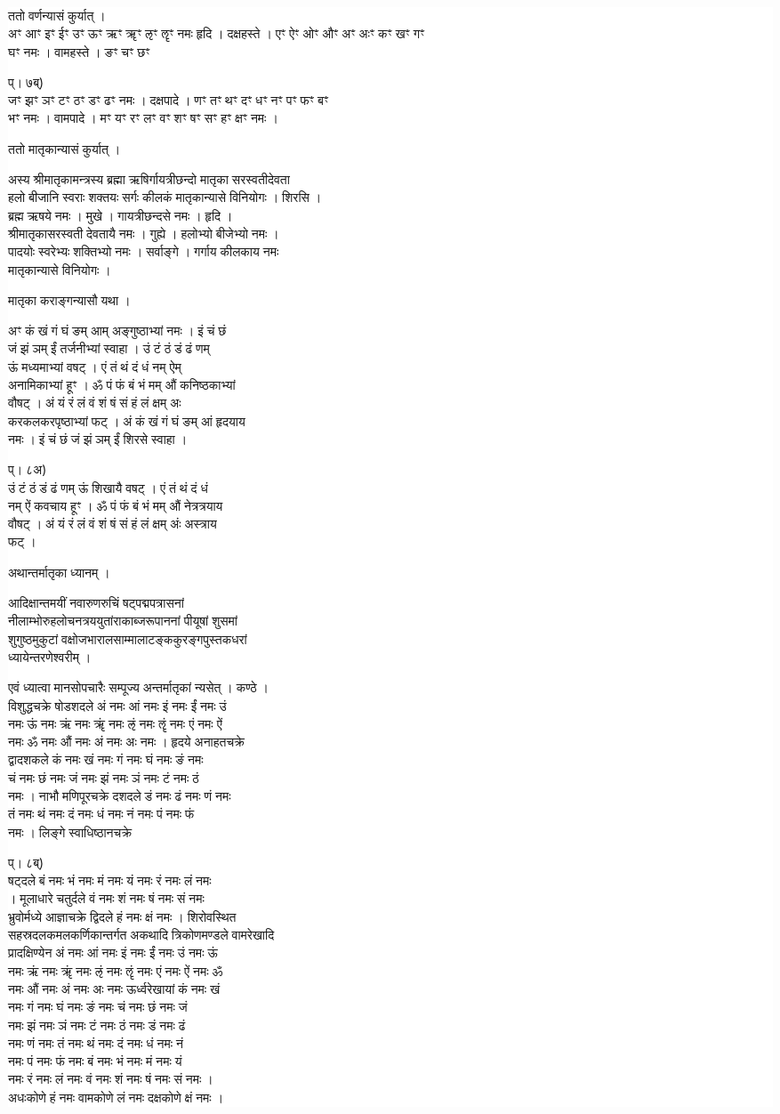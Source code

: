 ततो वर्णन्यासं कुर्यात् ।  
अꣳ आꣳ इꣳ ईꣳ उꣳ ऊꣳ ऋꣳ ॠꣳ ऌꣳ ॡꣳ नमः हृदि । दक्षहस्ते । एꣳ ऐꣳ ओꣳ औꣳ अꣳ अःꣳ कꣳ खꣳ गꣳ   
घꣳ नमः । वामहस्ते । ङꣳ चꣳ छꣳ  
  
प्। ७ब्)   
जꣳ झꣳ ञꣳ टꣳ ठꣳ डꣳ ढꣳ नमः । दक्षपादे । णꣳ तꣳ थꣳ दꣳ धꣳ नꣳ पꣳ फꣳ बꣳ   
भꣳ नमः । वामपादे । मꣳ यꣳ रꣳ लꣳ वꣳ शꣳ षꣳ सꣳ हꣳ क्षꣳ नमः ।  
  
ततो मातृकान्यासं कुर्यात् ।  
  
अस्य श्रीमातृकामन्त्रस्य ब्रह्मा ऋषिर्गायत्रीछन्दो मातृका सरस्वतीदेवता   
हलो बीजानि स्वराः शक्तयः सर्गः कीलकं मातृकान्यासे विनियोगः । शिरसि ।   
ब्रह्म ऋषये नमः । मुखे । गायत्रीछन्दसे नमः । हृदि ।   
श्रीमातृकासरस्वती देवतायै नमः । गुह्ये । हलोभ्यो बीजेभ्यो नमः ।   
पादयोः स्वरेभ्यः शक्तिभ्यो नमः । सर्वाङ्गे । गर्गाय कीलकाय नमः   
मातृकान्यासे विनियोगः ।   
  
मातृका कराङ्गन्यासौ यथा ।   
  
अꣳ कं खं गं घं ङम् आम् अङ्गुष्ठाभ्यां नमः । इं चं छं   
जं झं ञम् ईं तर्जनीभ्यां स्वाहा । उं टं ठं डं ढं णम्   
ऊं मध्यमाभ्यां वषट् । एं तं थं दं धं नम् ऐम्   
अनामिकाभ्यां हूꣳ । ॐ पं फं बं भं मम् औं कनिष्ठकाभ्यां   
वौषट् । अं यं रं लं वं शं षं सं हं लं क्षम् अः   
करकलकरपृष्ठाभ्यां फट् । अं कं खं गं घं ङम् आं हृदयाय   
नमः । इं चं छं जं झं ञम् ईं शिरसे स्वाहा ।  
  
प्। ८अ)   
उं टं ठं डं ढं णम् ऊं शिखायै वषट् । एं तं थं दं धं   
नम् ऐं कवचाय हूꣳ । ॐ पं फं बं भं मम् औं नेत्रत्रयाय   
वौषट् । अं यं रं लं वं शं षं सं हं लं क्षम् अंः अस्त्राय   
फट् ।   
  
अथान्तर्मातृका ध्यानम् ।   
  
आदिक्षान्तमयीं नवारुणरुचिं षट्पद्मपत्रासनां   
नीलाम्भोरुहलोचनत्रययुतांराकाब्जरूपाननां पीयूषां शुसमां   
शुगुष्ठमुकुटां वक्षोजभारालसाम्मालाटङ्ककुरङ्गपुस्तकधरां   
ध्यायेन्तरणेश्वरीम् ।   
  
एवं ध्यात्वा मानसोपचारैः सम्पूज्य अन्तर्मातृकां न्यसेत् । कण्ठे ।   
विशुद्धचक्रे षोडशदले अं नमः आं नमः इं नमः ईं नमः उं   
नमः ऊं नमः ऋं नमः ॠं नमः ऌं नमः ॡं नमः एं नमः ऐं   
नमः ॐ नमः औं नमः अं नमः अः नमः । हृदये अनाहतचक्रे   
द्वादशकले कं नमः खं नमः गं नमः घं नमः ङं नमः   
चं नमः छं नमः जं नमः झं नमः ञं नमः टं नमः ठं   
नमः । नाभौ मणिपूरचक्रे दशदले डं नमः ढं नमः णं नमः   
तं नमः थं नमः दं नमः धं नमः नं नमः पं नमः फं   
नमः । लिङ्गे स्वाधिष्ठानचक्रे  
  
प्। ८ब्)   
षट्दले बं नमः भं नमः मं नमः यं नमः रं नमः लं नमः   
। मूलाधारे चतुर्दले वं नमः शं नमः षं नमः सं नमः   
भ्रुवोर्मध्ये आज्ञाचक्रे द्विदले हं नमः क्षं नमः । शिरोवस्थित   
सहस्रदलकमलकर्णिकान्तर्गत अकथादि त्रिकोणमण्डले वामरेखादि   
प्रादक्षिण्येन अं नमः आं नमः इं नमः ईं नमः उं नमः ऊं   
नमः ऋं नमः ॠं नमः ऌं नमः ॡं नमः एं नमः ऐं नमः ॐ   
नमः औं नमः अं नमः अः नमः ऊर्ध्वरेखायां कं नमः खं   
नमः गं नमः घं नमः ङं नमः चं नमः छं नमः जं   
नमः झं नमः ञं नमः टं नमः ठं नमः डं नमः ढं   
नमः णं नमः तं नमः थं नमः दं नमः धं नमः नं   
नमः पं नमः फं नमः बं नमः भं नमः मं नमः यं   
नमः रं नमः लं नमः वं नमः शं नमः षं नमः सं नमः ।   
अधःकोणे हं नमः वामकोणे लं नमः दक्षकोणे क्षं नमः ।   
  